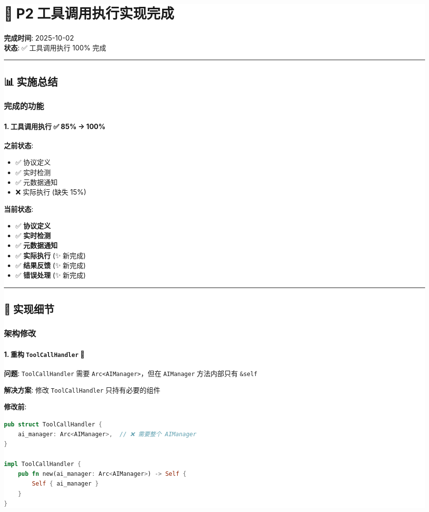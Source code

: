 # 🔧 P2 工具调用执行实现完成

**完成时间**: 2025-10-02  
**状态**: ✅ 工具调用执行 100% 完成

---

## 📊 实施总结

### 完成的功能

#### 1. **工具调用执行** ✅ 85% → 100%

**之前状态**:
- ✅ 协议定义
- ✅ 实时检测
- ✅ 元数据通知
- ❌ 实际执行 (缺失 15%)

**当前状态**:
- ✅ **协议定义**
- ✅ **实时检测**
- ✅ **元数据通知**
- ✅ **实际执行** (✨ 新完成)
- ✅ **结果反馈** (✨ 新完成)
- ✅ **错误处理** (✨ 新完成)

---

## 🔄 实现细节

### 架构修改

#### 1. **重构 `ToolCallHandler`** 🔧

**问题**: `ToolCallHandler` 需要 `Arc<AIManager>`，但在 `AIManager` 方法内部只有 `&self`

**解决方案**: 修改 `ToolCallHandler` 只持有必要的组件

**修改前**:
```rust
pub struct ToolCallHandler {
    ai_manager: Arc<AIManager>,  // ❌ 需要整个 AIManager
}

impl ToolCallHandler {
    pub fn new(ai_manager: Arc<AIManager>) -> Self {
        Self { ai_manager }
    }
}
```
